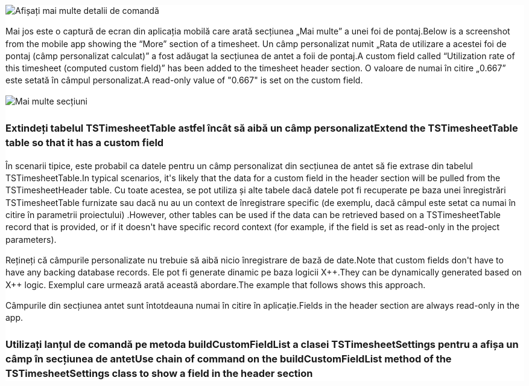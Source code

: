 ![Afișați mai multe detalii de comandă](media/show-more.png)

<span data-ttu-id="a7276-246">Mai jos este o captură de ecran din aplicația mobilă care arată secțiunea „Mai multe” a unei foi de pontaj.</span><span class="sxs-lookup"><span data-stu-id="a7276-246">Below is a screenshot from the mobile app showing the “More” section of a timesheet.</span></span> <span data-ttu-id="a7276-247">Un câmp personalizat numit „Rata de utilizare a acestei foi de pontaj (câmp personalizat calculat)” a fost adăugat la secțiunea de antet a foii de pontaj.</span><span class="sxs-lookup"><span data-stu-id="a7276-247">A custom field called “Utilization rate of this timesheet (computed custom field)” has been added to the timesheet header section.</span></span> <span data-ttu-id="a7276-248">O valoare de numai în citire „0.667” este setată în câmpul personalizat.</span><span class="sxs-lookup"><span data-stu-id="a7276-248">A read-only value of "0.667" is set on the custom field.</span></span>

![Mai multe secțiuni](media/more-section.jpg)

### <a name="extend-the-tstimesheettable-table-so-that-it-has-a-custom-field"></a><span data-ttu-id="a7276-250">Extindeți tabelul TSTimesheetTable astfel încât să aibă un câmp personalizat</span><span class="sxs-lookup"><span data-stu-id="a7276-250">Extend the TSTimesheetTable table so that it has a custom field</span></span>

<span data-ttu-id="a7276-251">În scenarii tipice, este probabil ca datele pentru un câmp personalizat din secțiunea de antet să fie extrase din tabelul TSTimesheetTable.</span><span class="sxs-lookup"><span data-stu-id="a7276-251">In typical scenarios, it's likely that the data for a custom field in the header section will be pulled from the TSTimesheetHeader table.</span></span> <span data-ttu-id="a7276-252">Cu toate acestea, se pot utiliza și alte tabele dacă datele pot fi recuperate pe baza unei înregistrări TSTimesheetTable furnizate sau dacă nu au un context de înregistrare specific (de exemplu, dacă câmpul este setat ca numai în citire în parametrii proiectului) .</span><span class="sxs-lookup"><span data-stu-id="a7276-252">However, other tables can be used if the data can be retrieved based on a TSTimesheetTable record that is provided, or if it doesn't have specific record context (for example, if the field is set as read-only in the project parameters).</span></span>

<span data-ttu-id="a7276-253">Rețineți că câmpurile personalizate nu trebuie să aibă nicio înregistrare de bază de date.</span><span class="sxs-lookup"><span data-stu-id="a7276-253">Note that custom fields don't have to have any backing database records.</span></span> <span data-ttu-id="a7276-254">Ele pot fi generate dinamic pe baza logicii X++.</span><span class="sxs-lookup"><span data-stu-id="a7276-254">They can be dynamically generated based on X++ logic.</span></span> <span data-ttu-id="a7276-255">Exemplul care urmează arată această abordare.</span><span class="sxs-lookup"><span data-stu-id="a7276-255">The example that follows shows this approach.</span></span>

<span data-ttu-id="a7276-256">Câmpurile din secțiunea antet sunt întotdeauna numai în citire în aplicație.</span><span class="sxs-lookup"><span data-stu-id="a7276-256">Fields in the header section are always read-only in the app.</span></span>

### <a name="use-chain-of-command-on-the-buildcustomfieldlist-method-of-the-tstimesheetsettings-class-to-show-a-field-in-the-header-section"></a><span data-ttu-id="a7276-257">Utilizați lanțul de comandă pe metoda buildCustomFieldList a clasei TSTimesheetSettings pentru a afișa un câmp în secțiunea de antet</span><span class="sxs-lookup"><span data-stu-id="a7276-257">Use chain of command on the buildCustomFieldList method of the TSTimesheetSettings class to show a field in the header section</span></span>
